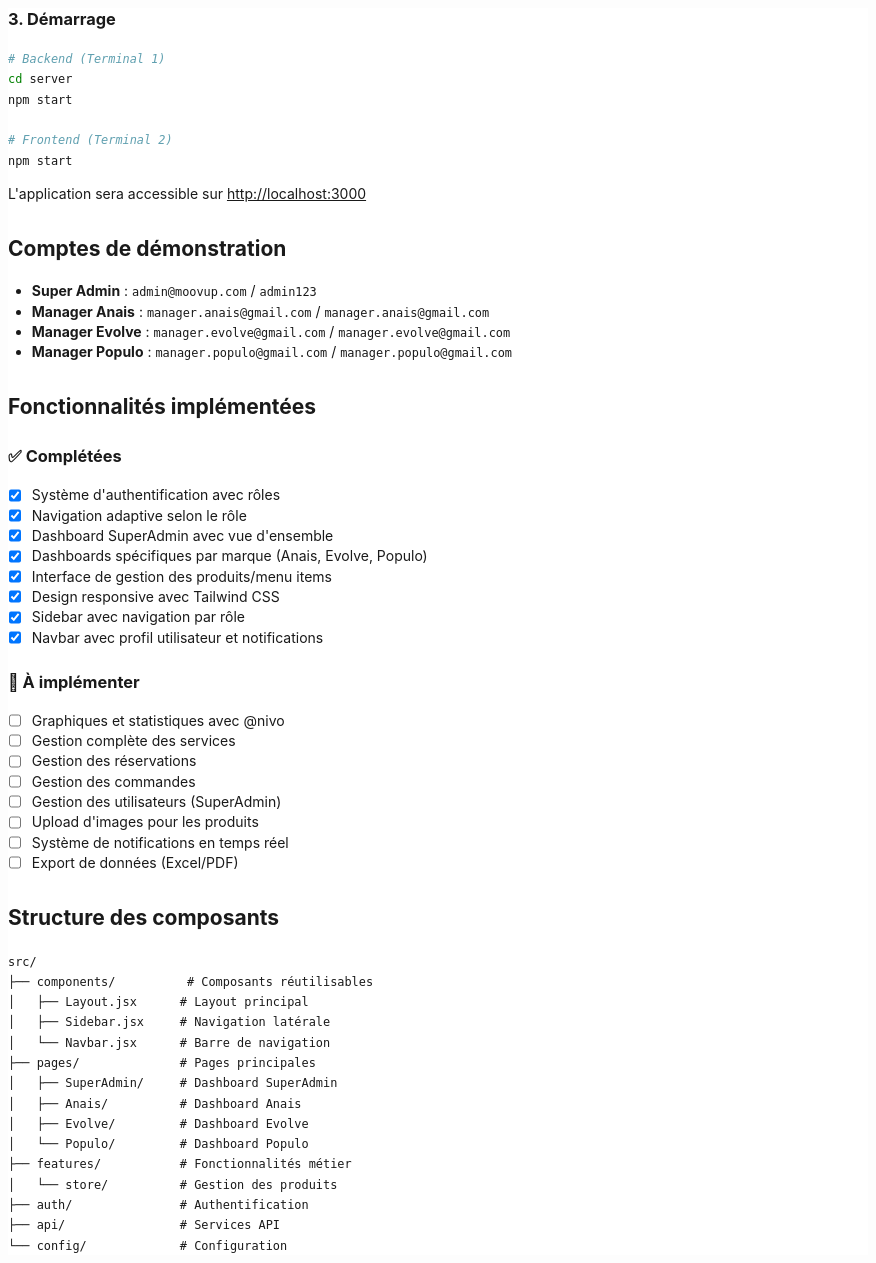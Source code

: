 ### 3. Démarrage

```bash
# Backend (Terminal 1)
cd server
npm start

# Frontend (Terminal 2)
npm start
```

L'application sera accessible sur [http://localhost:3000](http://localhost:3000)

## Comptes de démonstration

- **Super Admin** : `admin@moovup.com` / `admin123`
- **Manager Anais** : `manager.anais@gmail.com` / `manager.anais@gmail.com`
- **Manager Evolve** : `manager.evolve@gmail.com` / `manager.evolve@gmail.com`
- **Manager Populo** : `manager.populo@gmail.com` / `manager.populo@gmail.com`

## Fonctionnalités implémentées

### ✅ Complétées
- [x] Système d'authentification avec rôles
- [x] Navigation adaptive selon le rôle
- [x] Dashboard SuperAdmin avec vue d'ensemble
- [x] Dashboards spécifiques par marque (Anais, Evolve, Populo)
- [x] Interface de gestion des produits/menu items
- [x] Design responsive avec Tailwind CSS
- [x] Sidebar avec navigation par rôle
- [x] Navbar avec profil utilisateur et notifications

### 🚧 À implémenter
- [ ] Graphiques et statistiques avec @nivo
- [ ] Gestion complète des services
- [ ] Gestion des réservations
- [ ] Gestion des commandes
- [ ] Gestion des utilisateurs (SuperAdmin)
- [ ] Upload d'images pour les produits
- [ ] Système de notifications en temps réel
- [ ] Export de données (Excel/PDF)

## Structure des composants

```
src/
├── components/          # Composants réutilisables
│   ├── Layout.jsx      # Layout principal
│   ├── Sidebar.jsx     # Navigation latérale
│   └── Navbar.jsx      # Barre de navigation
├── pages/              # Pages principales
│   ├── SuperAdmin/     # Dashboard SuperAdmin
│   ├── Anais/          # Dashboard Anais
│   ├── Evolve/         # Dashboard Evolve
│   └── Populo/         # Dashboard Populo
├── features/           # Fonctionnalités métier
│   └── store/          # Gestion des produits
├── auth/               # Authentification
├── api/                # Services API
└── config/             # Configuration
```
